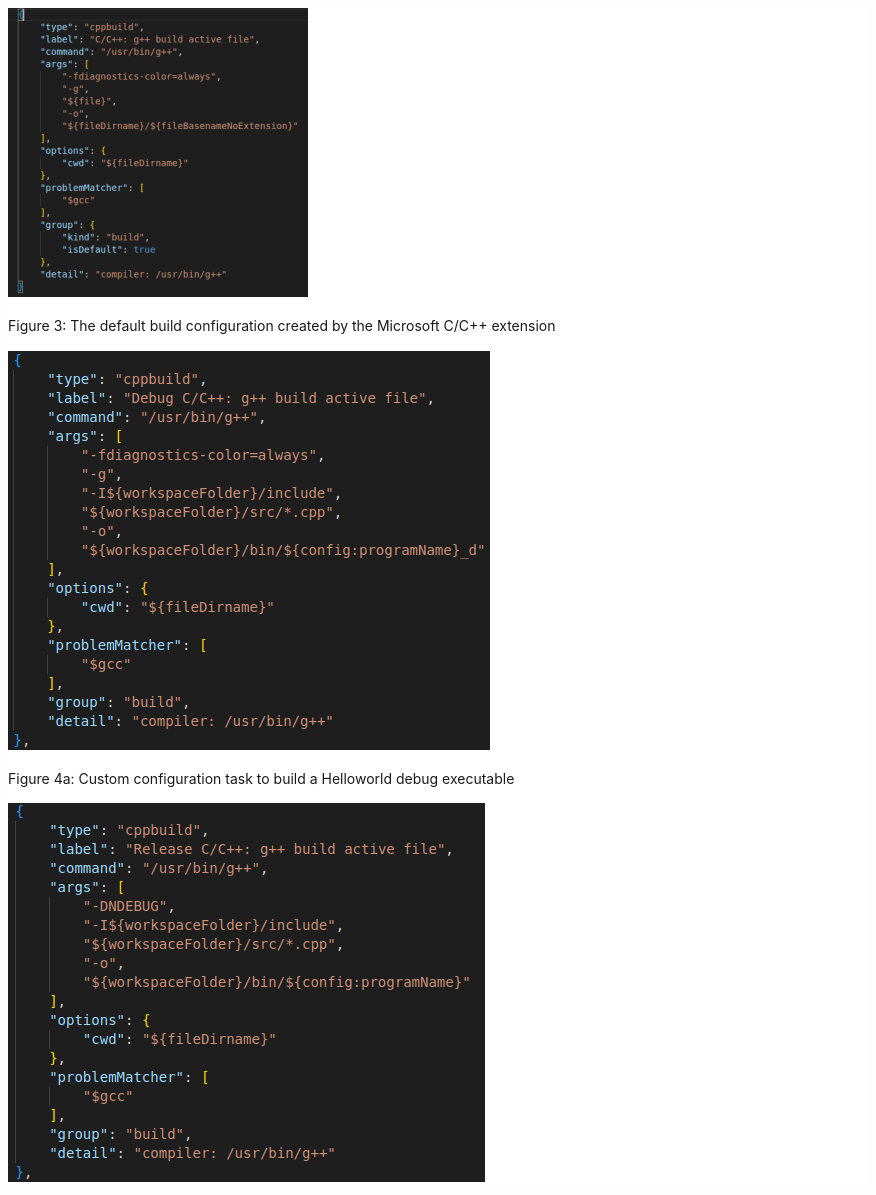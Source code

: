 ![](/assets/images/portal/article-images/vscodedpc/1/4.png)

Figure 3: The default build configuration created by the Microsoft C/C++ extension

![](/assets/images/portal/article-images/vscodedpc/1/5.png)

Figure 4a: Custom configuration task to build a Helloworld debug executable

![](/assets/images/portal/article-images/vscodedpc/1/6.png)
